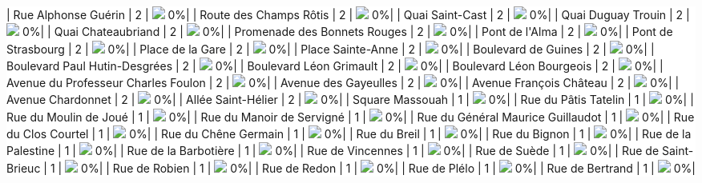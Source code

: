 | Rue Alphonse Guérin | 2 | <img src="../../img/bar_0.gif" />&nbsp;0%|
| Route des Champs Rôtis | 2 | <img src="../../img/bar_0.gif" />&nbsp;0%|
| Quai Saint-Cast | 2 | <img src="../../img/bar_0.gif" />&nbsp;0%|
| Quai Duguay Trouin | 2 | <img src="../../img/bar_0.gif" />&nbsp;0%|
| Quai Chateaubriand | 2 | <img src="../../img/bar_0.gif" />&nbsp;0%|
| Promenade des Bonnets Rouges | 2 | <img src="../../img/bar_0.gif" />&nbsp;0%|
| Pont de l'Alma | 2 | <img src="../../img/bar_0.gif" />&nbsp;0%|
| Pont de Strasbourg | 2 | <img src="../../img/bar_0.gif" />&nbsp;0%|
| Place de la Gare | 2 | <img src="../../img/bar_0.gif" />&nbsp;0%|
| Place Sainte-Anne | 2 | <img src="../../img/bar_0.gif" />&nbsp;0%|
| Boulevard de Guines | 2 | <img src="../../img/bar_0.gif" />&nbsp;0%|
| Boulevard Paul Hutin-Desgrées | 2 | <img src="../../img/bar_0.gif" />&nbsp;0%|
| Boulevard Léon Grimault | 2 | <img src="../../img/bar_0.gif" />&nbsp;0%|
| Boulevard Léon Bourgeois | 2 | <img src="../../img/bar_0.gif" />&nbsp;0%|
| Avenue du Professeur Charles Foulon | 2 | <img src="../../img/bar_0.gif" />&nbsp;0%|
| Avenue des Gayeulles | 2 | <img src="../../img/bar_0.gif" />&nbsp;0%|
| Avenue François Château | 2 | <img src="../../img/bar_0.gif" />&nbsp;0%|
| Avenue Chardonnet | 2 | <img src="../../img/bar_0.gif" />&nbsp;0%|
| Allée Saint-Hélier | 2 | <img src="../../img/bar_0.gif" />&nbsp;0%|
| Square Massouah | 1 | <img src="../../img/bar_0.gif" />&nbsp;0%|
| Rue du Pâtis Tatelin | 1 | <img src="../../img/bar_0.gif" />&nbsp;0%|
| Rue du Moulin de Joué | 1 | <img src="../../img/bar_0.gif" />&nbsp;0%|
| Rue du Manoir de Servigné | 1 | <img src="../../img/bar_0.gif" />&nbsp;0%|
| Rue du Général Maurice Guillaudot | 1 | <img src="../../img/bar_0.gif" />&nbsp;0%|
| Rue du Clos Courtel | 1 | <img src="../../img/bar_0.gif" />&nbsp;0%|
| Rue du Chêne Germain | 1 | <img src="../../img/bar_0.gif" />&nbsp;0%|
| Rue du Breil | 1 | <img src="../../img/bar_0.gif" />&nbsp;0%|
| Rue du Bignon | 1 | <img src="../../img/bar_0.gif" />&nbsp;0%|
| Rue de la Palestine | 1 | <img src="../../img/bar_0.gif" />&nbsp;0%|
| Rue de la Barbotière | 1 | <img src="../../img/bar_0.gif" />&nbsp;0%|
| Rue de Vincennes | 1 | <img src="../../img/bar_0.gif" />&nbsp;0%|
| Rue de Suède | 1 | <img src="../../img/bar_0.gif" />&nbsp;0%|
| Rue de Saint-Brieuc | 1 | <img src="../../img/bar_0.gif" />&nbsp;0%|
| Rue de Robien | 1 | <img src="../../img/bar_0.gif" />&nbsp;0%|
| Rue de Redon | 1 | <img src="../../img/bar_0.gif" />&nbsp;0%|
| Rue de Plélo | 1 | <img src="../../img/bar_0.gif" />&nbsp;0%|
| Rue de Bertrand | 1 | <img src="../../img/bar_0.gif" />&nbsp;0%|